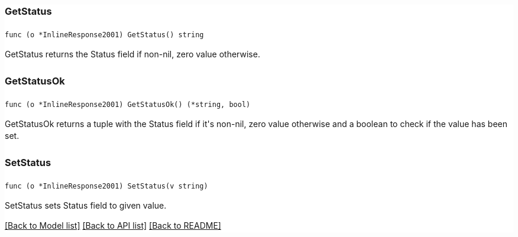 
### GetStatus

`func (o *InlineResponse2001) GetStatus() string`

GetStatus returns the Status field if non-nil, zero value otherwise.

### GetStatusOk

`func (o *InlineResponse2001) GetStatusOk() (*string, bool)`

GetStatusOk returns a tuple with the Status field if it's non-nil, zero value otherwise
and a boolean to check if the value has been set.

### SetStatus

`func (o *InlineResponse2001) SetStatus(v string)`

SetStatus sets Status field to given value.



[[Back to Model list]](../README.md#documentation-for-models) [[Back to API list]](../README.md#documentation-for-api-endpoints) [[Back to README]](../README.md)


